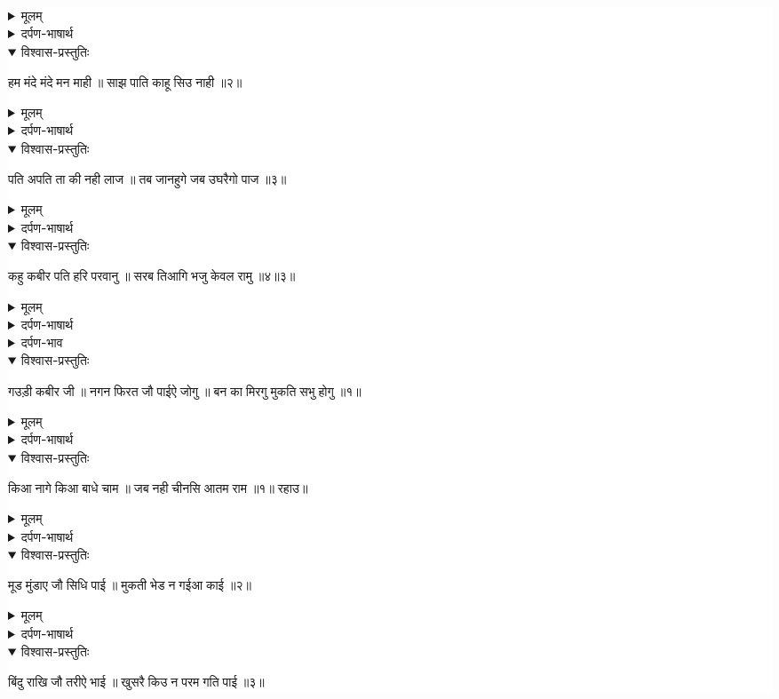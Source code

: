 <details><summary>मूलम्</summary></details>

<details><summary>दर्पण-भाषार्थ</summary></details>

<details open><summary>विश्वास-प्रस्तुतिः</summary>

हम मंदे मंदे मन माही ॥ साझ पाति काहू सिउ नाही ॥२॥
</details>

<details><summary>मूलम्</summary></details>

<details><summary>दर्पण-भाषार्थ</summary></details>

<details open><summary>विश्वास-प्रस्तुतिः</summary>

पति अपति ता की नही लाज ॥ तब जानहुगे जब उघरैगो पाज ॥३॥
</details>

<details><summary>मूलम्</summary></details>

<details><summary>दर्पण-भाषार्थ</summary></details>

<details open><summary>विश्वास-प्रस्तुतिः</summary>

कहु कबीर पति हरि परवानु ॥ सरब तिआगि भजु केवल रामु ॥४॥३॥
</details>

<details><summary>मूलम्</summary></details>

<details><summary>दर्पण-भाषार्थ</summary></details>

<details><summary>दर्पण-भाव</summary></details>

<details open><summary>विश्वास-प्रस्तुतिः</summary>

गउड़ी कबीर जी ॥ नगन फिरत जौ पाईऐ जोगु ॥ बन का मिरगु मुकति सभु होगु ॥१॥
</details>

<details><summary>मूलम्</summary></details>

<details><summary>दर्पण-भाषार्थ</summary></details>

<details open><summary>विश्वास-प्रस्तुतिः</summary>

किआ नागे किआ बाधे चाम ॥ जब नही चीनसि आतम राम ॥१॥ रहाउ॥
</details>

<details><summary>मूलम्</summary></details>

<details><summary>दर्पण-भाषार्थ</summary></details>

<details open><summary>विश्वास-प्रस्तुतिः</summary>

मूड मुंडाए जौ सिधि पाई ॥ मुकती भेड न गईआ काई ॥२॥
</details>

<details><summary>मूलम्</summary></details>

<details><summary>दर्पण-भाषार्थ</summary></details>

<details open><summary>विश्वास-प्रस्तुतिः</summary>

बिंदु राखि जौ तरीऐ भाई ॥ खुसरै किउ न परम गति पाई ॥३॥
</details>
